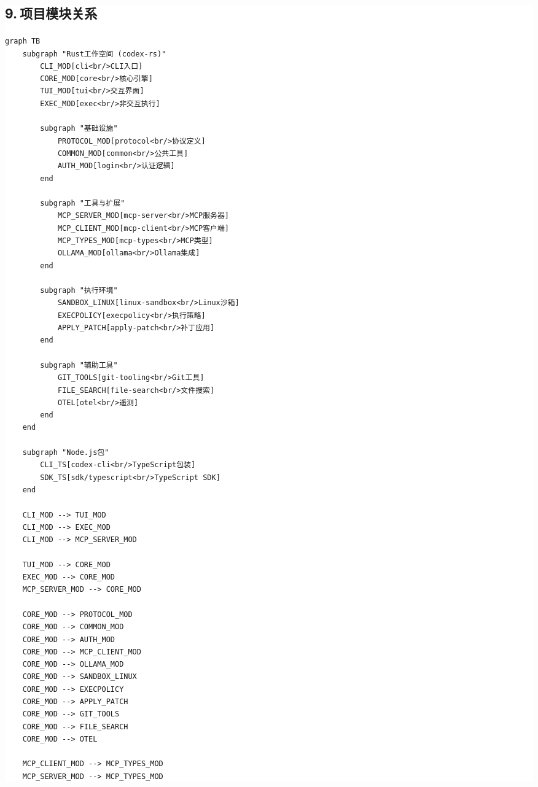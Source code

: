 ## 9. 项目模块关系

```mermaid
graph TB
    subgraph "Rust工作空间 (codex-rs)"
        CLI_MOD[cli<br/>CLI入口]
        CORE_MOD[core<br/>核心引擎]
        TUI_MOD[tui<br/>交互界面]
        EXEC_MOD[exec<br/>非交互执行]
        
        subgraph "基础设施"
            PROTOCOL_MOD[protocol<br/>协议定义]
            COMMON_MOD[common<br/>公共工具]
            AUTH_MOD[login<br/>认证逻辑]
        end
        
        subgraph "工具与扩展"
            MCP_SERVER_MOD[mcp-server<br/>MCP服务器]
            MCP_CLIENT_MOD[mcp-client<br/>MCP客户端]
            MCP_TYPES_MOD[mcp-types<br/>MCP类型]
            OLLAMA_MOD[ollama<br/>Ollama集成]
        end
        
        subgraph "执行环境"
            SANDBOX_LINUX[linux-sandbox<br/>Linux沙箱]
            EXECPOLICY[execpolicy<br/>执行策略]
            APPLY_PATCH[apply-patch<br/>补丁应用]
        end
        
        subgraph "辅助工具"
            GIT_TOOLS[git-tooling<br/>Git工具]
            FILE_SEARCH[file-search<br/>文件搜索]
            OTEL[otel<br/>遥测]
        end
    end
    
    subgraph "Node.js包"
        CLI_TS[codex-cli<br/>TypeScript包装]
        SDK_TS[sdk/typescript<br/>TypeScript SDK]
    end
    
    CLI_MOD --> TUI_MOD
    CLI_MOD --> EXEC_MOD
    CLI_MOD --> MCP_SERVER_MOD
    
    TUI_MOD --> CORE_MOD
    EXEC_MOD --> CORE_MOD
    MCP_SERVER_MOD --> CORE_MOD
    
    CORE_MOD --> PROTOCOL_MOD
    CORE_MOD --> COMMON_MOD
    CORE_MOD --> AUTH_MOD
    CORE_MOD --> MCP_CLIENT_MOD
    CORE_MOD --> OLLAMA_MOD
    CORE_MOD --> SANDBOX_LINUX
    CORE_MOD --> EXECPOLICY
    CORE_MOD --> APPLY_PATCH
    CORE_MOD --> GIT_TOOLS
    CORE_MOD --> FILE_SEARCH
    CORE_MOD --> OTEL
    
    MCP_CLIENT_MOD --> MCP_TYPES_MOD
    MCP_SERVER_MOD --> MCP_TYPES_MOD
```